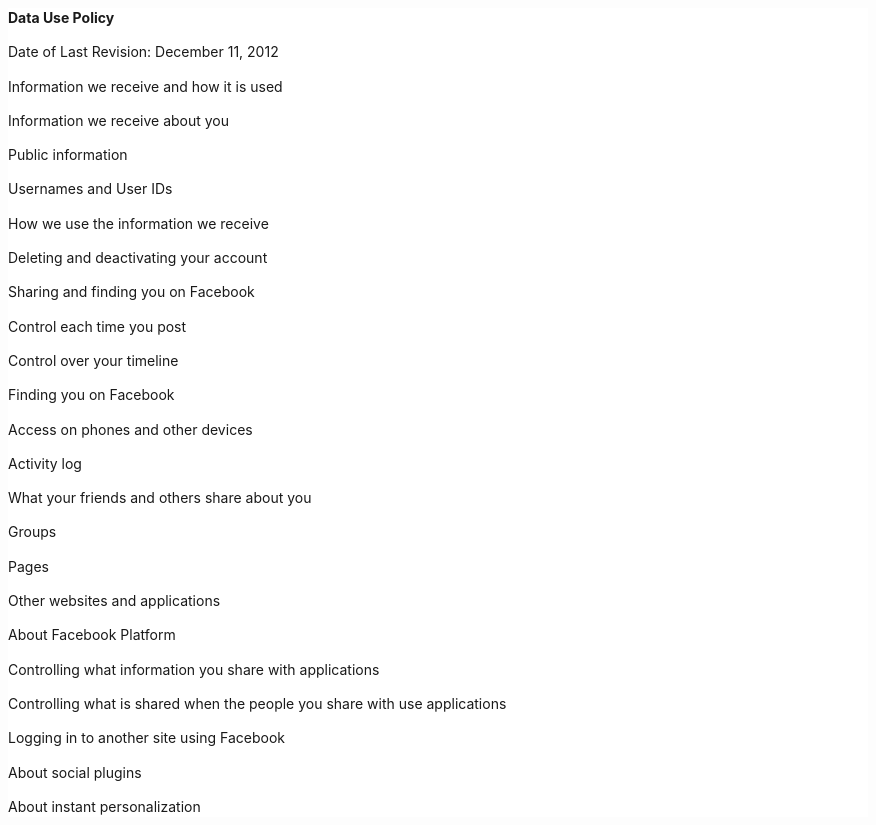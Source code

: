 
**Data Use Policy**


Date of Last Revision: December 11, 2012


Information we receive and how it is used


Information we receive about you


Public information


Usernames and User IDs


How we use the information we receive


Deleting and deactivating your account


Sharing and finding you on Facebook


Control each time you post


Control over your timeline


Finding you on Facebook


Access on phones and other devices


Activity log


What your friends and others share about you


Groups


Pages


Other websites and applications


About Facebook Platform


Controlling what information you share with applications


Controlling what is shared when the people you share with use applications


Logging in to another site using Facebook


About social plugins


About instant personalization

